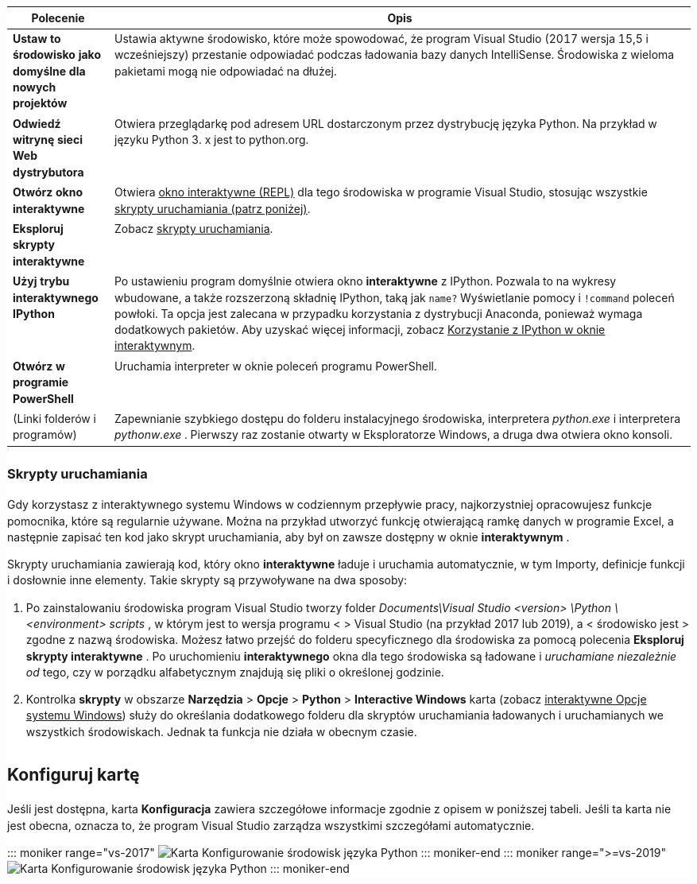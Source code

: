 | Polecenie | Opis |
| --- | --- |
| **Ustaw to środowisko jako domyślne dla nowych projektów** | Ustawia aktywne środowisko, które może spowodować, że program Visual Studio (2017 wersja 15,5 i wcześniejszy) przestanie odpowiadać podczas ładowania bazy danych IntelliSense. Środowiska z wieloma pakietami mogą nie odpowiadać na dłużej. |
| **Odwiedź witrynę sieci Web dystrybutora** | Otwiera przeglądarkę pod adresem URL dostarczonym przez dystrybucję języka Python. Na przykład w języku Python 3. x jest to python.org. |
| **Otwórz okno interaktywne** | Otwiera [okno interaktywne (REPL)](python-interactive-repl-in-visual-studio.md) dla tego środowiska w programie Visual Studio, stosując wszystkie [skrypty uruchamiania (patrz poniżej)](#startup-scripts). |
| **Eksploruj skrypty interaktywne** | Zobacz [skrypty uruchamiania](#startup-scripts). |
| **Użyj trybu interaktywnego IPython** | Po ustawieniu program domyślnie otwiera okno **interaktywne** z IPython. Pozwala to na wykresy wbudowane, a także rozszerzoną składnię IPython, taką jak `name?` Wyświetlanie pomocy i `!command` poleceń powłoki. Ta opcja jest zalecana w przypadku korzystania z dystrybucji Anaconda, ponieważ wymaga dodatkowych pakietów. Aby uzyskać więcej informacji, zobacz [Korzystanie z IPython w oknie interaktywnym](interactive-repl-ipython.md). |
| **Otwórz w programie PowerShell** | Uruchamia interpreter w oknie poleceń programu PowerShell. |
| (Linki folderów i programów) | Zapewnianie szybkiego dostępu do folderu instalacyjnego środowiska, interpretera *python.exe* i interpretera *pythonw.exe* . Pierwszy raz zostanie otwarty w Eksploratorze Windows, a druga dwa otwiera okno konsoli. |

### <a name="startup-scripts"></a>Skrypty uruchamiania

Gdy korzystasz z interaktywnego systemu Windows w codziennym przepływie pracy, najkorzystniej opracowujesz funkcje pomocnika, które są regularnie używane. Można na przykład utworzyć funkcję otwierającą ramkę danych w programie Excel, a następnie zapisać ten kod jako skrypt uruchamiania, aby był on zawsze dostępny w oknie **interaktywnym** .

Skrypty uruchamiania zawierają kod, który okno **interaktywne** ładuje i uruchamia automatycznie, w tym Importy, definicje funkcji i dosłownie inne elementy. Takie skrypty są przywoływane na dwa sposoby:

1. Po zainstalowaniu środowiska program Visual Studio tworzy folder *Documents\Visual Studio \<version> \Python \\ \<environment> scripts* , w którym jest to wersja programu &lt; &gt; Visual Studio (na przykład 2017 lub 2019), a &lt; środowisko jest &gt; zgodne z nazwą środowiska. Możesz łatwo przejść do folderu specyficznego dla środowiska za pomocą polecenia **Eksploruj skrypty interaktywne** . Po uruchomieniu **interaktywnego** okna dla tego środowiska są ładowane i *uruchamiane niezależnie od* tego, czy w porządku alfabetycznym znajdują się pliki o określonej godzinie.

1. Kontrolka **skrypty** w obszarze **Narzędzia**  >  **Opcje**  >  **Python**  >  **Interactive Windows** karta (zobacz [interaktywne Opcje systemu Windows](python-support-options-and-settings-in-visual-studio.md#interactive-windows-options)) służy do określania dodatkowego folderu dla skryptów uruchamiania ładowanych i uruchamianych we wszystkich środowiskach. Jednak ta funkcja nie działa w obecnym czasie.

## <a name="configure-tab"></a>Konfiguruj kartę

Jeśli jest dostępna, karta **Konfiguracja** zawiera szczegółowe informacje zgodnie z opisem w poniższej tabeli. Jeśli ta karta nie jest obecna, oznacza to, że program Visual Studio zarządza wszystkimi szczegółami automatycznie.

::: moniker range="vs-2017"
![Karta Konfigurowanie środowisk języka Python](media/environments/environments-configure-tab.png)
::: moniker-end
::: moniker range=">=vs-2019"
![Karta Konfigurowanie środowisk języka Python](media/environments/environments-configure-tab-2019.png)
::: moniker-end
